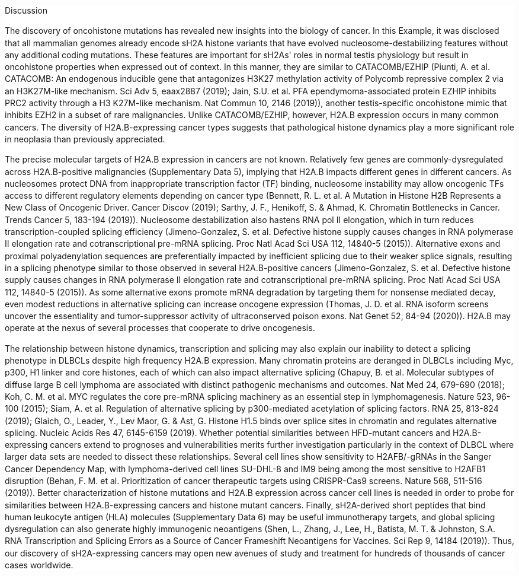 Discussion

The discovery of oncohistone mutations has revealed new insights into the biology of cancer. In this Example, it was disclosed that all mammalian genomes already encode sH2A histone variants that have evolved nucleosome-destabilizing features without any additional coding mutations. These features are important for sH2As' roles in normal testis physiology but result in oncohistone properties when expressed out of context. In this manner, they are similar to CATACOMB/EZHIP (Piunti, A. et al. CATACOMB: An endogenous inducible gene that antagonizes H3K27 methylation activity of Polycomb repressive complex 2 via an H3K27M-like mechanism. Sci Adv 5, eaax2887 (2019); Jain, S.U. et al. PFA ependymoma-associated protein EZHIP inhibits PRC2 activity through a H3 K27M-like mechanism. Nat Commun 10, 2146 (2019)), another testis-specific oncohistone mimic that inhibits EZH2 in a subset of rare malignancies. Unlike CATACOMB/EZHIP, however, H2A.B expression occurs in many common cancers. The diversity of H2A.B-expressing cancer types suggests that pathological histone dynamics play a more significant role in neoplasia than previously appreciated.

The precise molecular targets of H2A.B expression in cancers are not known. Relatively few genes are commonly-dysregulated across H2A.B-positive malignancies (Supplementary Data 5), implying that H2A.B impacts different genes in different cancers. As nucleosomes protect DNA from inappropriate transcription factor (TF) binding, nucleosome instability may allow oncogenic TFs access to different regulatory elements depending on cancer type (Bennett, R. L. et al. A Mutation in Histone H2B Represents a New Class of Oncogenic Driver. Cancer Discov (2019); Sarthy, J. F., Henikoff, S. & Ahmad, K. Chromatin Bottlenecks in Cancer. Trends Cancer 5, 183-194 (2019)). Nucleosome destabilization also hastens RNA pol II elongation, which in turn reduces transcription-coupled splicing efficiency (Jimeno-Gonzalez, S. et al. Defective histone supply causes changes in RNA polymerase II elongation rate and cotranscriptional pre-mRNA splicing. Proc Natl Acad Sci USA 112, 14840-5 (2015)). Alternative exons and proximal polyadenylation sequences are preferentially impacted by inefficient splicing due to their weaker splice signals, resulting in a splicing phenotype similar to those observed in several H2A.B-positive cancers (Jimeno-Gonzalez, S. et al. Defective histone supply causes changes in RNA polymerase II elongation rate and cotranscriptional pre-mRNA splicing. Proc Natl Acad Sci USA 112, 14840-5 (2015)). As some alternative exons promote mRNA degradation by targeting them for nonsense mediated decay, even modest reductions in alternative splicing can increase oncogene expression (Thomas, J. D. et al. RNA isoform screens uncover the essentiality and tumor-suppressor activity of ultraconserved poison exons. Nat Genet 52, 84-94 (2020)). H2A.B may operate at the nexus of several processes that cooperate to drive oncogenesis.

The relationship between histone dynamics, transcription and splicing may also explain our inability to detect a splicing phenotype in DLBCLs despite high frequency H2A.B expression. Many chromatin proteins are deranged in DLBCLs including Myc, p300, H1 linker and core histones, each of which can also impact alternative splicing (Chapuy, B. et al. Molecular subtypes of diffuse large B cell lymphoma are associated with distinct pathogenic mechanisms and outcomes. Nat Med 24, 679-690 (2018); Koh, C. M. et al. MYC regulates the core pre-mRNA splicing machinery as an essential step in lymphomagenesis. Nature 523, 96-100 (2015); Siam, A. et al. Regulation of alternative splicing by p300-mediated acetylation of splicing factors. RNA 25, 813-824 (2019); Glaich, O., Leader, Y., Lev Maor, G. & Ast, G. Histone H1.5 binds over splice sites in chromatin and regulates alternative splicing. Nucleic Acids Res 47, 6145-6159 (2019). Whether potential similarities between HFD-mutant cancers and H2A.B-expressing cancers extend to prognoses and vulnerabilities merits further investigation particularly in the context of DLBCL where larger data sets are needed to dissect these relationships. Several cell lines show sensitivity to H2AFB/-gRNAs in the Sanger Cancer Dependency Map, with lymphoma-derived cell lines SU-DHL-8 and IM9 being among the most sensitive to H2AFB1 disruption (Behan, F. M. et al. Prioritization of cancer therapeutic targets using CRISPR-Cas9 screens. Nature 568, 511-516 (2019)). Better characterization of histone mutations and H2A.B expression across cancer cell lines is needed in order to probe for similarities between H2A.B-expressing cancers and histone mutant cancers. Finally, sH2A-derived short peptides that bind human leukocyte antigen (HLA) molecules (Supplementary Data 6) may be useful immunotherapy targets, and global splicing dysregulation can also generate highly immunogenic neoantigens (Shen, L., Zhang, J., Lee, H., Batista, M. T. & Johnston, S.A. RNA Transcription and Splicing Errors as a Source of Cancer Frameshift Neoantigens for Vaccines. Sci Rep 9, 14184 (2019)). Thus, our discovery of sH2A-expressing cancers may open new avenues of study and treatment for hundreds of thousands of cancer cases worldwide.
